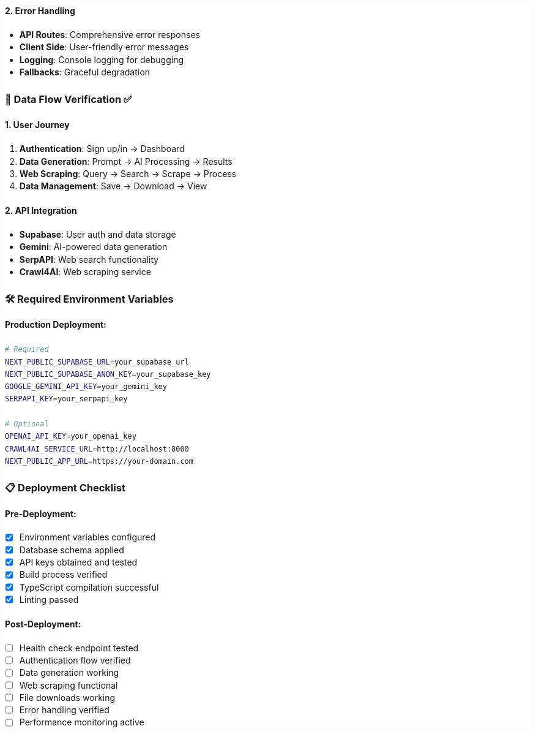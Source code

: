 #### 2. Error Handling
- **API Routes**: Comprehensive error responses
- **Client Side**: User-friendly error messages
- **Logging**: Console logging for debugging
- **Fallbacks**: Graceful degradation

### 🔄 Data Flow Verification ✅

#### 1. User Journey
1. **Authentication**: Sign up/in → Dashboard
2. **Data Generation**: Prompt → AI Processing → Results
3. **Web Scraping**: Query → Search → Scrape → Process
4. **Data Management**: Save → Download → View

#### 2. API Integration
- **Supabase**: User auth and data storage
- **Gemini**: AI-powered data generation
- **SerpAPI**: Web search functionality
- **Crawl4AI**: Web scraping service

### 🛠️ Required Environment Variables

#### Production Deployment:
```bash
# Required
NEXT_PUBLIC_SUPABASE_URL=your_supabase_url
NEXT_PUBLIC_SUPABASE_ANON_KEY=your_supabase_key
GOOGLE_GEMINI_API_KEY=your_gemini_key
SERPAPI_KEY=your_serpapi_key

# Optional
OPENAI_API_KEY=your_openai_key
CRAWL4AI_SERVICE_URL=http://localhost:8000
NEXT_PUBLIC_APP_URL=https://your-domain.com
```

### 📋 Deployment Checklist

#### Pre-Deployment:
- [x] Environment variables configured
- [x] Database schema applied
- [x] API keys obtained and tested
- [x] Build process verified
- [x] TypeScript compilation successful
- [x] Linting passed

#### Post-Deployment:
- [ ] Health check endpoint tested
- [ ] Authentication flow verified
- [ ] Data generation working
- [ ] Web scraping functional
- [ ] File downloads working
- [ ] Error handling verified
- [ ] Performance monitoring active
